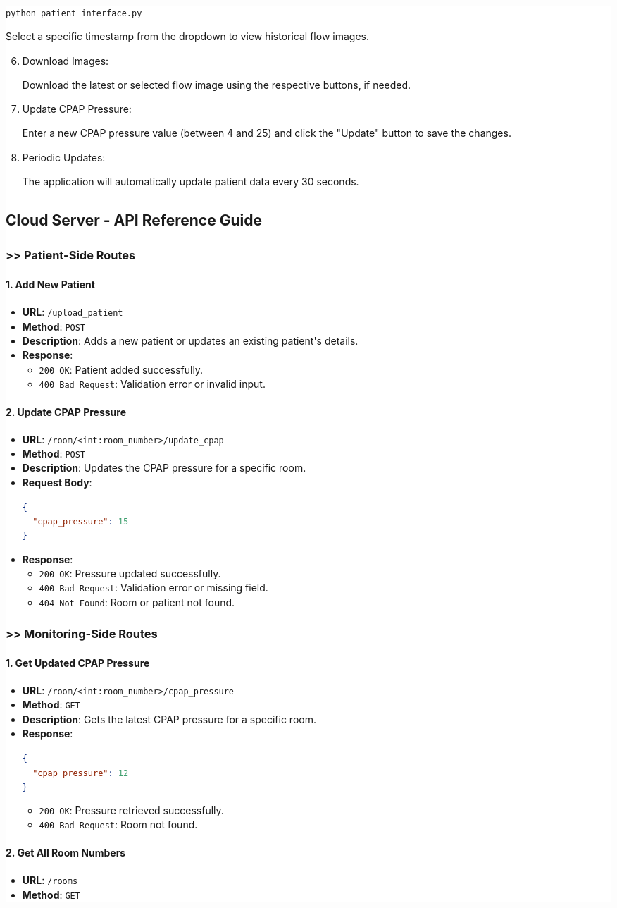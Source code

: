    ``` python patient_interface.py ```

   Select a specific timestamp from the dropdown to view historical flow images.

6. Download Images:

   Download the latest or selected flow image using the respective buttons, if needed.

7. Update CPAP Pressure:


   Enter a new CPAP pressure value (between 4 and 25) and click the "Update" button to save the changes.

8. Periodic Updates:

   The application will automatically update patient data every 30 seconds.

## Cloud Server - API Reference Guide

### >> Patient-Side Routes

#### 1. Add New Patient

   - **URL**: `/upload_patient`
   - **Method**: `POST`
   - **Description**: Adds a new patient or updates an existing patient's details.
   - **Response**:
     - `200 OK`: Patient added successfully.
     - `400 Bad Request`: Validation error or invalid input.

#### 2. Update CPAP Pressure
   - **URL**: `/room/<int:room_number>/update_cpap`
   - **Method**: `POST`
   - **Description**: Updates the CPAP pressure for a specific room.
   - **Request Body**:
     ```json
     {
       "cpap_pressure": 15
     }
     ```
   - **Response**:
     - `200 OK`: Pressure updated successfully.
     - `400 Bad Request`: Validation error or missing field.
     - `404 Not Found`: Room or patient not found.

### >> Monitoring-Side Routes

#### 1. Get Updated CPAP Pressure
   - **URL**: `/room/<int:room_number>/cpap_pressure`
   - **Method**: `GET`
   - **Description**: Gets the latest CPAP pressure for a specific room.
   - **Response**:
     ```json
     {
       "cpap_pressure": 12
     }
     ```
     - `200 OK`: Pressure retrieved successfully.
     - `400 Bad Request`: Room not found.

#### 2. Get All Room Numbers
   - **URL**: `/rooms`
   - **Method**: `GET`
   ```